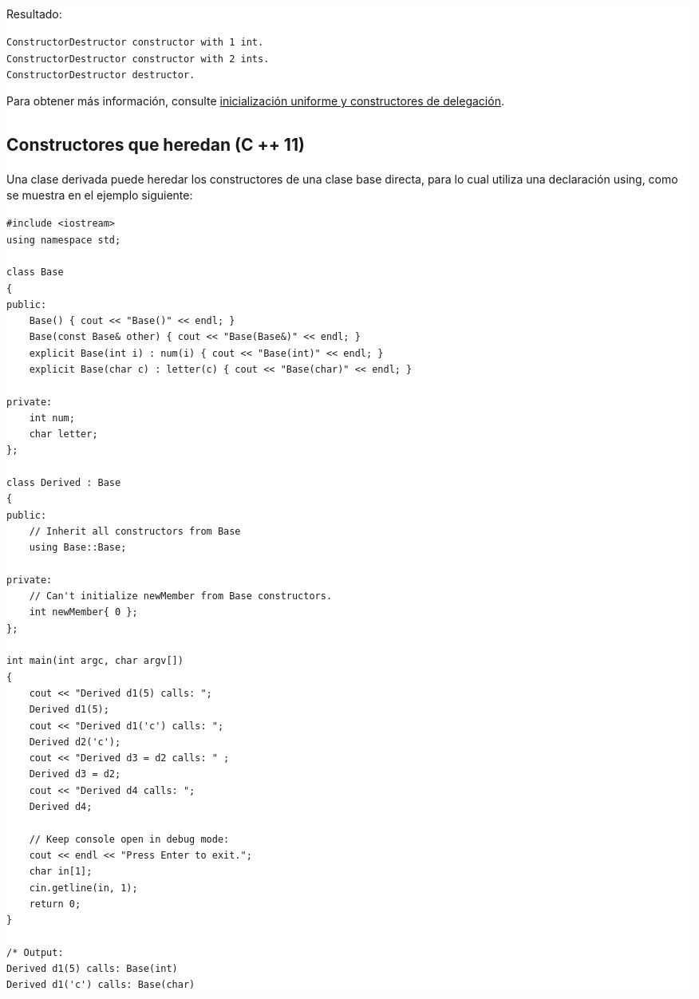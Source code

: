  Resultado:  
  
```  
ConstructorDestructor constructor with 1 int.  
ConstructorDestructor constructor with 2 ints.  
ConstructorDestructor destructor.  
```  
  
 Para obtener más información, consulte [inicialización uniforme y constructores de delegación](../cpp/uniform-initialization-and-delegating-constructors.md).  
  
##  <a name="inheriting_constructors"></a>Constructores que heredan (C ++ 11)  
 Una clase derivada puede heredar los constructores de una clase base directa, para lo cual utiliza una declaración using, como se muestra en el ejemplo siguiente:  
  
```  
#include <iostream>  
using namespace std;  
  
class Base  
{  
public:      
    Base() { cout << "Base()" << endl; }  
    Base(const Base& other) { cout << "Base(Base&)" << endl; }  
    explicit Base(int i) : num(i) { cout << "Base(int)" << endl; }  
    explicit Base(char c) : letter(c) { cout << "Base(char)" << endl; }  
  
private:  
    int num;  
    char letter;  
};  
  
class Derived : Base  
{  
public:  
    // Inherit all constructors from Base  
    using Base::Base;  
  
private:  
    // Can't initialize newMember from Base constructors.  
    int newMember{ 0 };  
};  
  
int main(int argc, char argv[])  
{  
    cout << "Derived d1(5) calls: ";   
    Derived d1(5);  
    cout << "Derived d1('c') calls: ";  
    Derived d2('c');  
    cout << "Derived d3 = d2 calls: " ;  
    Derived d3 = d2;  
    cout << "Derived d4 calls: ";  
    Derived d4;   
  
    // Keep console open in debug mode:  
    cout << endl << "Press Enter to exit.";  
    char in[1];  
    cin.getline(in, 1);  
    return 0;  
}  
  
/* Output:  
Derived d1(5) calls: Base(int)  
Derived d1('c') calls: Base(char)  
```